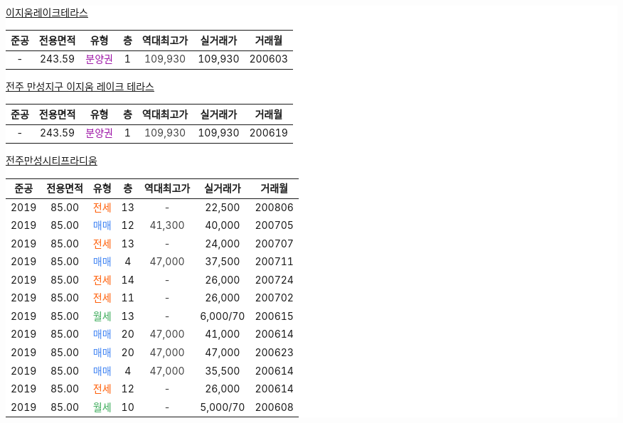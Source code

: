
<script async src="//pagead2.googlesyndication.com/pagead/js/adsbygoogle.js"></script>

<ins class="adsbygoogle"
     style="display:block"
     data-ad-client="ca-pub-2446590836940007"
     data-ad-slot="1659523306"
     data-ad-format="auto"
     data-full-width-responsive="true"></ins>
<script>
(adsbygoogle = window.adsbygoogle || []).push({});
</script>


[이지움레이크테라스](https://search.naver.com/search.naver?query=%EC%A0%84%EB%9D%BC%EB%B6%81%EB%8F%84+%EC%A0%84%EC%A3%BC%EC%8B%9C+%EB%8D%95%EC%A7%84%EA%B5%AC+%EB%A7%8C%EC%84%B1%EB%8F%99+%EC%9D%B4%EC%A7%80%EC%9B%80%EB%A0%88%EC%9D%B4%ED%81%AC%ED%85%8C%EB%9D%BC%EC%8A%A4)

|준공|전용면적|유형|층|역대최고가|실거래가|거래월|
|:---:|:---:|:---:|:---:|:---:|:---:|:---:|
|-|243.59|<span style="color:#9C11A5">분양권</span>|1|<span style="color:#444444">109,930</span>|109,930|200603|

[전주 만성지구 이지움 레이크 테라스](https://search.naver.com/search.naver?query=%EC%A0%84%EB%9D%BC%EB%B6%81%EB%8F%84+%EC%A0%84%EC%A3%BC%EC%8B%9C+%EB%8D%95%EC%A7%84%EA%B5%AC+%EB%A7%8C%EC%84%B1%EB%8F%99+%EC%A0%84%EC%A3%BC+%EB%A7%8C%EC%84%B1%EC%A7%80%EA%B5%AC+%EC%9D%B4%EC%A7%80%EC%9B%80+%EB%A0%88%EC%9D%B4%ED%81%AC+%ED%85%8C%EB%9D%BC%EC%8A%A4)

|준공|전용면적|유형|층|역대최고가|실거래가|거래월|
|:---:|:---:|:---:|:---:|:---:|:---:|:---:|
|-|243.59|<span style="color:#9C11A5">분양권</span>|1|<span style="color:#444444">109,930</span>|109,930|200619|

[전주만성시티프라디움](https://search.naver.com/search.naver?query=%EC%A0%84%EB%9D%BC%EB%B6%81%EB%8F%84+%EC%A0%84%EC%A3%BC%EC%8B%9C+%EB%8D%95%EC%A7%84%EA%B5%AC+%EB%A7%8C%EC%84%B1%EB%8F%99+%EC%A0%84%EC%A3%BC%EB%A7%8C%EC%84%B1%EC%8B%9C%ED%8B%B0%ED%94%84%EB%9D%BC%EB%94%94%EC%9B%80)

|준공|전용면적|유형|층|역대최고가|실거래가|거래월|
|:---:|:---:|:---:|:---:|:---:|:---:|:---:|
|2019|85.00|<span style="color:#ff5a00">전세</span>|13|<span style="color:#444444">-</span>|22,500|200806|
|2019|85.00|<span style="color:#4285f3">매매</span>|12|<span style="color:#444444">41,300</span>|40,000|200705|
|2019|85.00|<span style="color:#ff5a00">전세</span>|13|<span style="color:#444444">-</span>|24,000|200707|
|2019|85.00|<span style="color:#4285f3">매매</span>|4|<span style="color:#444444">47,000</span>|37,500|200711|
|2019|85.00|<span style="color:#ff5a00">전세</span>|14|<span style="color:#444444">-</span>|26,000|200724|
|2019|85.00|<span style="color:#ff5a00">전세</span>|11|<span style="color:#444444">-</span>|26,000|200702|
|2019|85.00|<span style="color:#34a853">월세</span>|13|<span style="color:#444444">-</span>|6,000/70|200615|
|2019|85.00|<span style="color:#4285f3">매매</span>|20|<span style="color:#444444">47,000</span>|41,000|200614|
|2019|85.00|<span style="color:#4285f3">매매</span>|20|<span style="color:#444444">47,000</span>|47,000|200623|
|2019|85.00|<span style="color:#4285f3">매매</span>|4|<span style="color:#444444">47,000</span>|35,500|200614|
|2019|85.00|<span style="color:#ff5a00">전세</span>|12|<span style="color:#444444">-</span>|26,000|200614|
|2019|85.00|<span style="color:#34a853">월세</span>|10|<span style="color:#444444">-</span>|5,000/70|200608|
